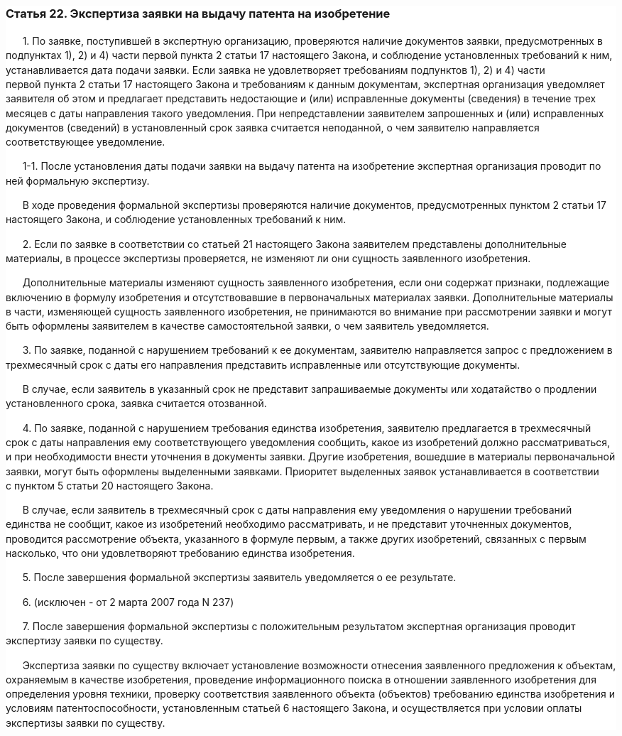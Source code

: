 ### Статья 22. Экспертиза заявки на выдачу патента на изобретение

      1. По заявке, поступившей в экспертную организацию, проверяются наличие документов заявки, предусмотренных в подпунктах 1), 2) и 4) части первой пункта 2 статьи 17 настоящего Закона, и соблюдение установленных требований к ним, устанавливается дата подачи заявки. Если заявка не удовлетворяет требованиям подпунктов 1), 2) и 4) части первой пункта 2 статьи 17 настоящего Закона и требованиям к данным документам, экспертная организация уведомляет заявителя об этом и предлагает представить недостающие и (или) исправленные документы (сведения) в течение трех месяцев с даты направления такого уведомления. При непредставлении заявителем запрошенных и (или) исправленных документов (сведений) в установленный срок заявка считается неподанной, о чем заявителю направляется соответствующее уведомление.

      1-1. После установления даты подачи заявки на выдачу патента на изобретение экспертная организация проводит по ней формальную экспертизу.

      В ходе проведения формальной экспертизы проверяются наличие документов, предусмотренных пунктом 2 статьи 17 настоящего Закона, и соблюдение установленных требований к ним.

      2. Если по заявке в соответствии со статьей 21 настоящего Закона заявителем представлены дополнительные материалы, в процессе экспертизы проверяется, не изменяют ли они сущность заявленного изобретения.

      Дополнительные материалы изменяют сущность заявленного изобретения, если они содержат признаки, подлежащие включению в формулу изобретения и отсутствовавшие в первоначальных материалах заявки. Дополнительные материалы в части, изменяющей сущность заявленного изобретения, не принимаются во внимание при рассмотрении заявки и могут быть оформлены заявителем в качестве самостоятельной заявки, о чем заявитель уведомляется.

      3. По заявке, поданной с нарушением требований к ее документам, заявителю направляется запрос с предложением в трехмесячный срок с даты его направления представить исправленные или отсутствующие документы.

      В случае, если заявитель в указанный срок не представит запрашиваемые документы или ходатайство о продлении установленного срока, заявка считается отозванной.

      4. По заявке, поданной с нарушением требования единства изобретения, заявителю предлагается в трехмесячный срок с даты направления ему соответствующего уведомления сообщить, какое из изобретений должно рассматриваться, и при необходимости внести уточнения в документы заявки. Другие изобретения, вошедшие в материалы первоначальной заявки, могут быть оформлены выделенными заявками. Приоритет выделенных заявок устанавливается в соответствии с пунктом 5 статьи 20 настоящего Закона.

      В случае, если заявитель в трехмесячный срок с даты направления ему уведомления о нарушении требований единства не сообщит, какое из изобретений необходимо рассматривать, и не представит уточненных документов, проводится рассмотрение объекта, указанного в формуле первым, а также других изобретений, связанных с первым насколько, что они удовлетворяют требованию единства изобретения.

      5. После завершения формальной экспертизы заявитель уведомляется о ее результате.

      6. (исключен - от 2 марта 2007 года N 237)

      7. После завершения формальной экспертизы с положительным результатом экспертная организация проводит экспертизу заявки по существу.

      Экспертиза заявки по существу включает установление возможности отнесения заявленного предложения к объектам, охраняемым в качестве изобретения, проведение информационного поиска в отношении заявленного изобретения для определения уровня техники, проверку соответствия заявленного объекта (объектов) требованию единства изобретения и условиям патентоспособности, установленным статьей 6 настоящего Закона, и осуществляется при условии оплаты экспертизы заявки по существу.

